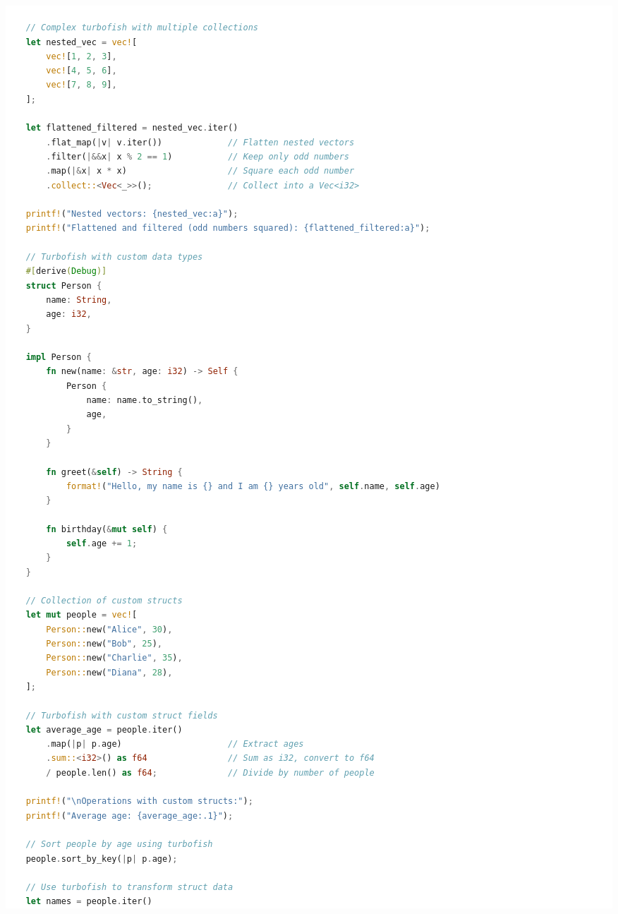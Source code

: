 ```rust
    
    // Complex turbofish with multiple collections
    let nested_vec = vec![
        vec![1, 2, 3],
        vec![4, 5, 6],
        vec![7, 8, 9],
    ];
    
    let flattened_filtered = nested_vec.iter()
        .flat_map(|v| v.iter())             // Flatten nested vectors
        .filter(|&&x| x % 2 == 1)           // Keep only odd numbers
        .map(|&x| x * x)                    // Square each odd number
        .collect::<Vec<_>>();               // Collect into a Vec<i32>
    
    printf!("Nested vectors: {nested_vec:a}");
    printf!("Flattened and filtered (odd numbers squared): {flattened_filtered:a}");
    
    // Turbofish with custom data types
    #[derive(Debug)]
    struct Person {
        name: String,
        age: i32,
    }
    
    impl Person {
        fn new(name: &str, age: i32) -> Self {
            Person {
                name: name.to_string(),
                age,
            }
        }
        
        fn greet(&self) -> String {
            format!("Hello, my name is {} and I am {} years old", self.name, self.age)
        }
        
        fn birthday(&mut self) {
            self.age += 1;
        }
    }
    
    // Collection of custom structs
    let mut people = vec![
        Person::new("Alice", 30),
        Person::new("Bob", 25),
        Person::new("Charlie", 35),
        Person::new("Diana", 28),
    ];
    
    // Turbofish with custom struct fields
    let average_age = people.iter()
        .map(|p| p.age)                     // Extract ages
        .sum::<i32>() as f64                // Sum as i32, convert to f64
        / people.len() as f64;              // Divide by number of people
    
    printf!("\nOperations with custom structs:");
    printf!("Average age: {average_age:.1}");
    
    // Sort people by age using turbofish
    people.sort_by_key(|p| p.age);
    
    // Use turbofish to transform struct data
    let names = people.iter()
```